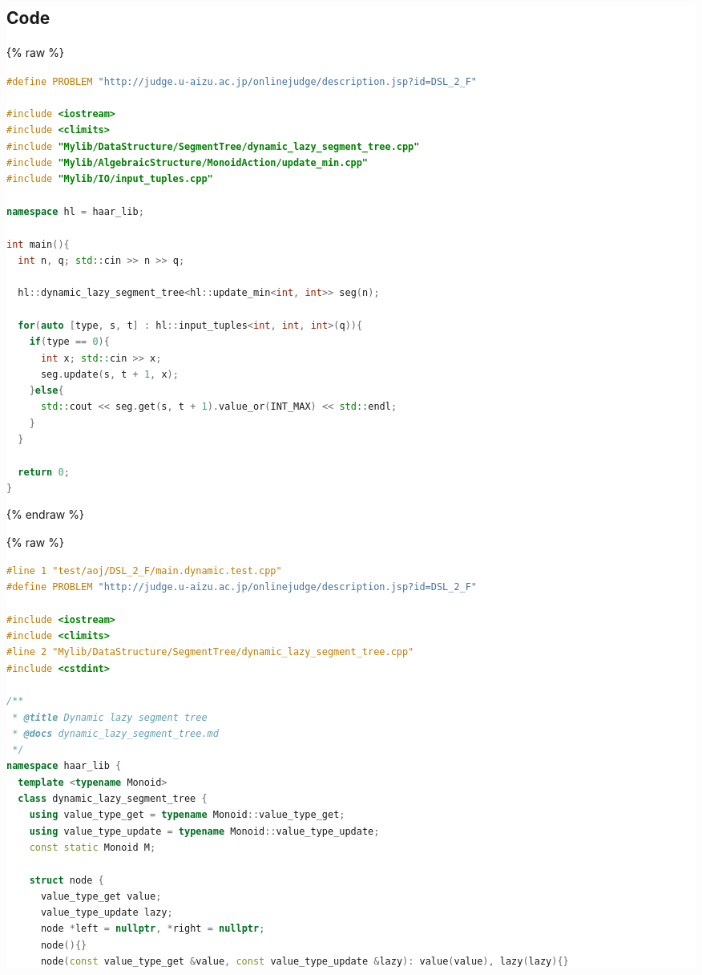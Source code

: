 
## Code

<a id="unbundled"></a>
{% raw %}
```cpp
#define PROBLEM "http://judge.u-aizu.ac.jp/onlinejudge/description.jsp?id=DSL_2_F"

#include <iostream>
#include <climits>
#include "Mylib/DataStructure/SegmentTree/dynamic_lazy_segment_tree.cpp"
#include "Mylib/AlgebraicStructure/MonoidAction/update_min.cpp"
#include "Mylib/IO/input_tuples.cpp"

namespace hl = haar_lib;

int main(){
  int n, q; std::cin >> n >> q;

  hl::dynamic_lazy_segment_tree<hl::update_min<int, int>> seg(n);

  for(auto [type, s, t] : hl::input_tuples<int, int, int>(q)){
    if(type == 0){
      int x; std::cin >> x;
      seg.update(s, t + 1, x);
    }else{
      std::cout << seg.get(s, t + 1).value_or(INT_MAX) << std::endl;
    }
  }

  return 0;
}

```
{% endraw %}

<a id="bundled"></a>
{% raw %}
```cpp
#line 1 "test/aoj/DSL_2_F/main.dynamic.test.cpp"
#define PROBLEM "http://judge.u-aizu.ac.jp/onlinejudge/description.jsp?id=DSL_2_F"

#include <iostream>
#include <climits>
#line 2 "Mylib/DataStructure/SegmentTree/dynamic_lazy_segment_tree.cpp"
#include <cstdint>

/**
 * @title Dynamic lazy segment tree
 * @docs dynamic_lazy_segment_tree.md
 */
namespace haar_lib {
  template <typename Monoid>
  class dynamic_lazy_segment_tree {
    using value_type_get = typename Monoid::value_type_get;
    using value_type_update = typename Monoid::value_type_update;
    const static Monoid M;

    struct node {
      value_type_get value;
      value_type_update lazy;
      node *left = nullptr, *right = nullptr;
      node(){}
      node(const value_type_get &value, const value_type_update &lazy): value(value), lazy(lazy){}
```
